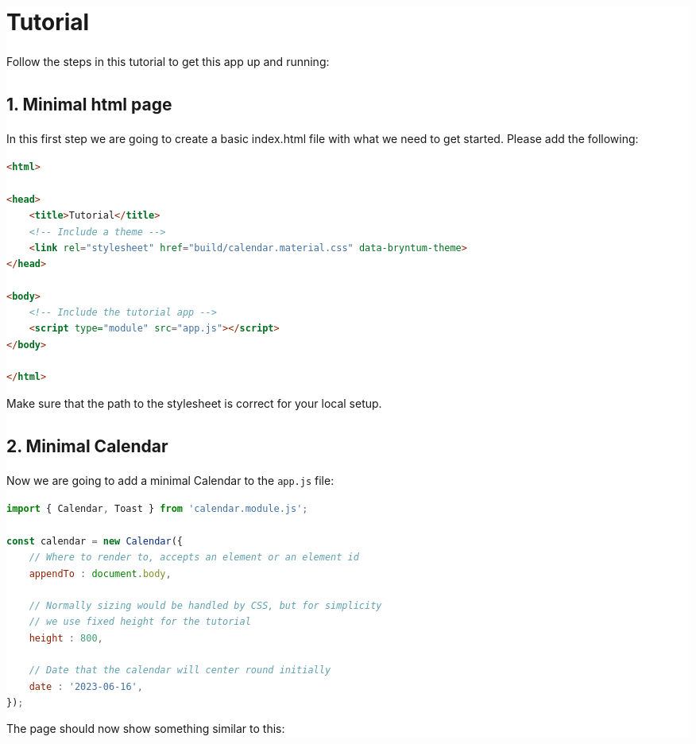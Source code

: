 # Tutorial

Follow the steps in this tutorial to get this app up and running:

<div class="external-example" data-file="Calendar/guides/tutorial/result.js"></div>

## 1. Minimal html page

In this first step we are going to create a basic index.html file with what we need to get started. Please add the
following:

```html
<html>

<head>
    <title>Tutorial</title>
    <!-- Include a theme -->
    <link rel="stylesheet" href="build/calendar.material.css" data-bryntum-theme>
</head>

<body>
    <!-- Include the tutorial app -->
    <script type="module" src="app.js"></script>
</body>

</html>
```

Make sure that the path to the stylesheet is correct for your local setup.

## 2. Minimal Calendar

Now we are going to add a minimal Calendar to the `app.js` file:

```javascript
import { Calendar, Toast } from 'calendar.module.js';

const calendar = new Calendar({
    // Where to render to, accepts an element or an element id
    appendTo : document.body,
    
    // Normally sizing would be handled by CSS, but for simplicity
    // we use fixed height for the tutorial 
    height : 800,

    // Date that the calendar will center round initially
    date : '2023-06-16',
});
```

The page should now show something similar to this:
